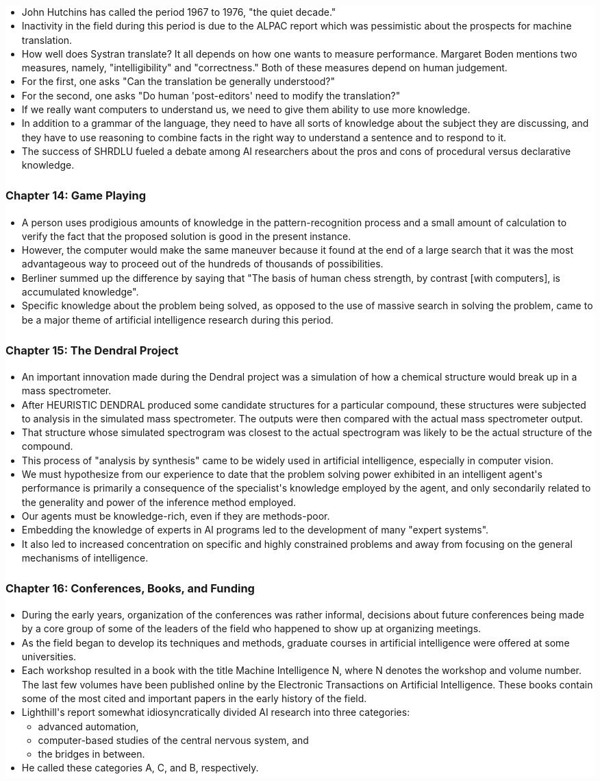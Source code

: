 - John Hutchins has called the period 1967 to 1976, "the quiet decade."
- Inactivity in the field during this period is due to the ALPAC report which was pessimistic about the prospects for machine translation.
- How well does Systran translate? It all depends on how one wants to measure performance. Margaret Boden mentions two measures, namely, "intelligibility" and "correctness." Both of these measures depend on human judgement.
- For the first, one asks "Can the translation be generally understood?"
- For the second, one asks "Do human 'post-editors' need to modify the translation?"
- If we really want computers to understand us, we need to give them ability to use more knowledge.
- In addition to a grammar of the language, they need to have all sorts of knowledge about the subject they are discussing, and they have to use reasoning to combine facts in the right way to understand a sentence and to respond to it.
- The success of SHRDLU fueled a debate among AI researchers about the pros and cons of procedural versus declarative knowledge.

### Chapter 14: Game Playing

- A person uses prodigious amounts of knowledge in the pattern-recognition process and a small amount of calculation to verify the fact that the proposed solution is good in the present instance.
- However, the computer would make the same maneuver because it found at the end of a large search that it was the most advantageous way to proceed out of the hundreds of thousands of possibilities.
- Berliner summed up the difference by saying that "The basis of human chess strength, by contrast [with computers], is accumulated knowledge".
- Specific knowledge about the problem being solved, as opposed to the use of massive search in solving the problem, came to be a major theme of artificial intelligence research during this period.

### Chapter 15: The Dendral Project

- An important innovation made during the Dendral project was a simulation of how a chemical structure would break up in a mass spectrometer.
- After HEURISTIC DENDRAL produced some candidate structures for a particular compound, these structures were subjected to analysis in the simulated mass spectrometer. The outputs were then compared with the actual mass spectrometer output.
- That structure whose simulated spectrogram was closest to the actual spectrogram was likely to be the actual structure of the compound.
- This process of "analysis by synthesis" came to be widely used in artificial intelligence, especially in computer vision.
- We must hypothesize from our experience to date that the problem solving power exhibited in an intelligent agent's performance is primarily a consequence of the specialist's knowledge employed by the agent, and only  secondarily related to the generality and power of the inference method employed.
- Our agents must be knowledge-rich, even if they are methods-poor.
- Embedding the knowledge of experts in AI programs led to the development of many "expert systems".
- It also led to increased concentration on specific and highly constrained problems and away from focusing on the general mechanisms of intelligence.

### Chapter 16: Conferences, Books, and Funding

- During the early years, organization of the conferences was rather informal, decisions about future conferences being made by a core group of some of the leaders of the field who happened to show up at organizing meetings.
- As the field began to develop its techniques and methods, graduate courses in artificial intelligence were offered at some universities.
- Each workshop resulted in a book with the title Machine Intelligence N, where N denotes the workshop and volume number. The last few volumes have been published online by the Electronic Transactions on Artificial Intelligence. These books contain some of the most cited and important papers in the early history of the field.
- Lighthill's report somewhat idiosyncratically divided AI research into three categories:
    - advanced automation,
    - computer-based studies of the central nervous system, and
    - the bridges in between.
- He called these categories A, C, and B, respectively.